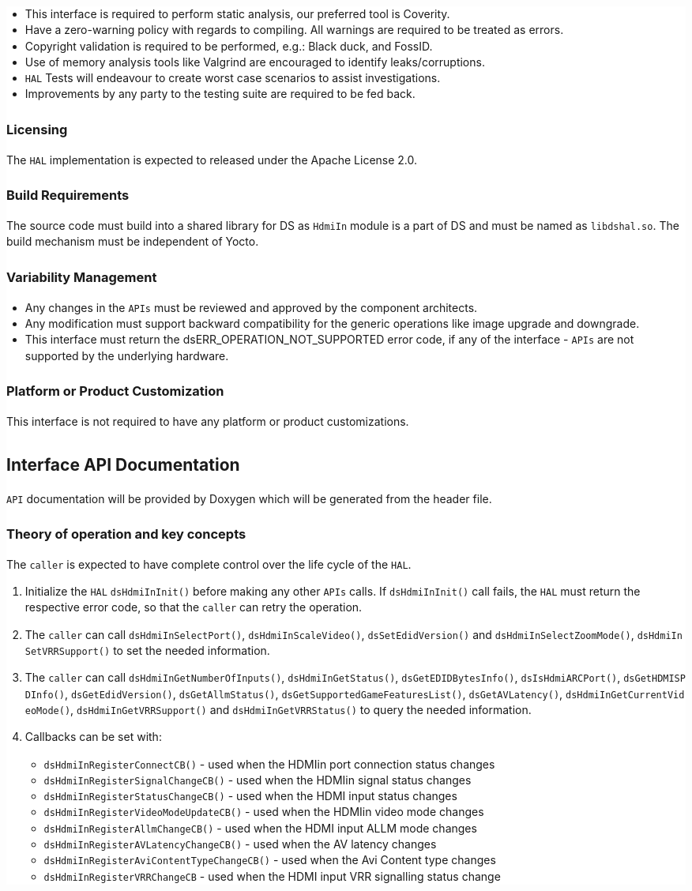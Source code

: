 - This interface is required to perform static analysis, our preferred tool is Coverity.
- Have a zero-warning policy with regards to compiling. All warnings are required to be treated as errors.
- Copyright validation is required to be performed, e.g.: Black duck, and FossID.
- Use of memory analysis tools like Valgrind are encouraged to identify leaks/corruptions.
- `HAL` Tests will endeavour to create worst case scenarios to assist investigations.
- Improvements by any party to the testing suite are required to be fed back.

### Licensing

The `HAL` implementation is expected to released under the Apache License 2.0.

### Build Requirements

The source code must build into a shared library for DS as `HdmiIn` module is a part of DS and must be named as `libdshal.so`. The build mechanism must be independent of Yocto.

### Variability Management

- Any changes in the `APIs` must be reviewed and approved by the component architects.
- Any modification must support backward compatibility for the generic operations like image upgrade and downgrade.
- This interface must return the dsERR_OPERATION_NOT_SUPPORTED error code, if any of the interface - `APIs` are not supported by the underlying hardware.

### Platform or Product Customization

This interface is not required to have any platform or product customizations.

## Interface API Documentation

`API` documentation will be provided by Doxygen which will be generated from the header file.

### Theory of operation and key concepts

The `caller` is expected to have complete control over the life cycle of the `HAL`.

1. Initialize the `HAL` `dsHdmiInInit()` before making any other `APIs` calls.  If `dsHdmiInInit()` call fails, the `HAL` must return the respective error code, so that the `caller` can retry the operation.

2. The `caller` can call `dsHdmiInSelectPort()`, `dsHdmiInScaleVideo()`, `dsSetEdidVersion()` and `dsHdmiInSelectZoomMode()`, `dsHdmiInSetVRRSupport()` to set the needed information.

3. The `caller` can call `dsHdmiInGetNumberOfInputs()`, `dsHdmiInGetStatus()`, `dsGetEDIDBytesInfo()`, `dsIsHdmiARCPort()`, `dsGetHDMISPDInfo()`,  `dsGetEdidVersion()`, `dsGetAllmStatus()`, `dsGetSupportedGameFeaturesList()`, `dsGetAVLatency()`, `dsHdmiInGetCurrentVideoMode()`, `dsHdmiInGetVRRSupport()` and  `dsHdmiInGetVRRStatus()` to query the needed information.

4. Callbacks can be set with:
    - `dsHdmiInRegisterConnectCB()` - used when the HDMIin port connection status changes
    - `dsHdmiInRegisterSignalChangeCB()` - used when the HDMIin signal status changes
    - `dsHdmiInRegisterStatusChangeCB()` - used when the HDMI input status changes
    - `dsHdmiInRegisterVideoModeUpdateCB()` - used when the HDMIin video mode changes
    - `dsHdmiInRegisterAllmChangeCB()` - used when the HDMI input ALLM mode changes
    - `dsHdmiInRegisterAVLatencyChangeCB()` - used when the AV latency changes
    - `dsHdmiInRegisterAviContentTypeChangeCB()` - used when the Avi Content type changes
    - `dsHdmiInRegisterVRRChangeCB` - used when the HDMI input VRR signalling status change
